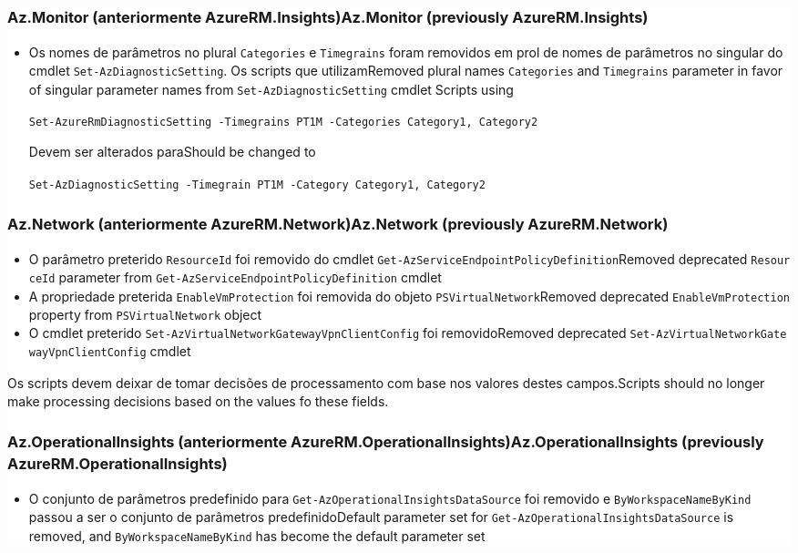 ### <a name="azmonitor-previously-azurerminsights"></a><span data-ttu-id="7a5f8-260">Az.Monitor (anteriormente AzureRM.Insights)</span><span class="sxs-lookup"><span data-stu-id="7a5f8-260">Az.Monitor (previously AzureRM.Insights)</span></span>

- <span data-ttu-id="7a5f8-261">Os nomes de parâmetros no plural `Categories` e `Timegrains` foram removidos em prol de nomes de parâmetros no singular do cmdlet `Set-AzDiagnosticSetting`. Os scripts que utilizam</span><span class="sxs-lookup"><span data-stu-id="7a5f8-261">Removed plural names `Categories` and `Timegrains` parameter in favor of singular parameter names from `Set-AzDiagnosticSetting` cmdlet Scripts using</span></span>
  ```azurepowershell-interactive
  Set-AzureRmDiagnosticSetting -Timegrains PT1M -Categories Category1, Category2
  ```

  <span data-ttu-id="7a5f8-262">Devem ser alterados para</span><span class="sxs-lookup"><span data-stu-id="7a5f8-262">Should be changed to</span></span>
  ```azurepowershell-interactive
  Set-AzDiagnosticSetting -Timegrain PT1M -Category Category1, Category2
  ```

### <a name="aznetwork-previously-azurermnetwork"></a><span data-ttu-id="7a5f8-263">Az.Network (anteriormente AzureRM.Network)</span><span class="sxs-lookup"><span data-stu-id="7a5f8-263">Az.Network (previously AzureRM.Network)</span></span>

- <span data-ttu-id="7a5f8-264">O parâmetro preterido `ResourceId` foi removido do cmdlet `Get-AzServiceEndpointPolicyDefinition`</span><span class="sxs-lookup"><span data-stu-id="7a5f8-264">Removed deprecated `ResourceId` parameter from `Get-AzServiceEndpointPolicyDefinition` cmdlet</span></span>
- <span data-ttu-id="7a5f8-265">A propriedade preterida `EnableVmProtection` foi removida do objeto `PSVirtualNetwork`</span><span class="sxs-lookup"><span data-stu-id="7a5f8-265">Removed deprecated `EnableVmProtection` property from `PSVirtualNetwork` object</span></span>
- <span data-ttu-id="7a5f8-266">O cmdlet preterido `Set-AzVirtualNetworkGatewayVpnClientConfig` foi removido</span><span class="sxs-lookup"><span data-stu-id="7a5f8-266">Removed deprecated `Set-AzVirtualNetworkGatewayVpnClientConfig` cmdlet</span></span>

<span data-ttu-id="7a5f8-267">Os scripts devem deixar de tomar decisões de processamento com base nos valores destes campos.</span><span class="sxs-lookup"><span data-stu-id="7a5f8-267">Scripts should no longer make processing decisions based on the values fo these fields.</span></span>

### <a name="azoperationalinsights-previously-azurermoperationalinsights"></a><span data-ttu-id="7a5f8-268">Az.OperationalInsights (anteriormente AzureRM.OperationalInsights)</span><span class="sxs-lookup"><span data-stu-id="7a5f8-268">Az.OperationalInsights (previously AzureRM.OperationalInsights)</span></span>

- <span data-ttu-id="7a5f8-269">O conjunto de parâmetros predefinido para `Get-AzOperationalInsightsDataSource` foi removido e `ByWorkspaceNameByKind` passou a ser o conjunto de parâmetros predefinido</span><span class="sxs-lookup"><span data-stu-id="7a5f8-269">Default parameter set for `Get-AzOperationalInsightsDataSource` is removed, and `ByWorkspaceNameByKind` has become the default parameter set</span></span>
